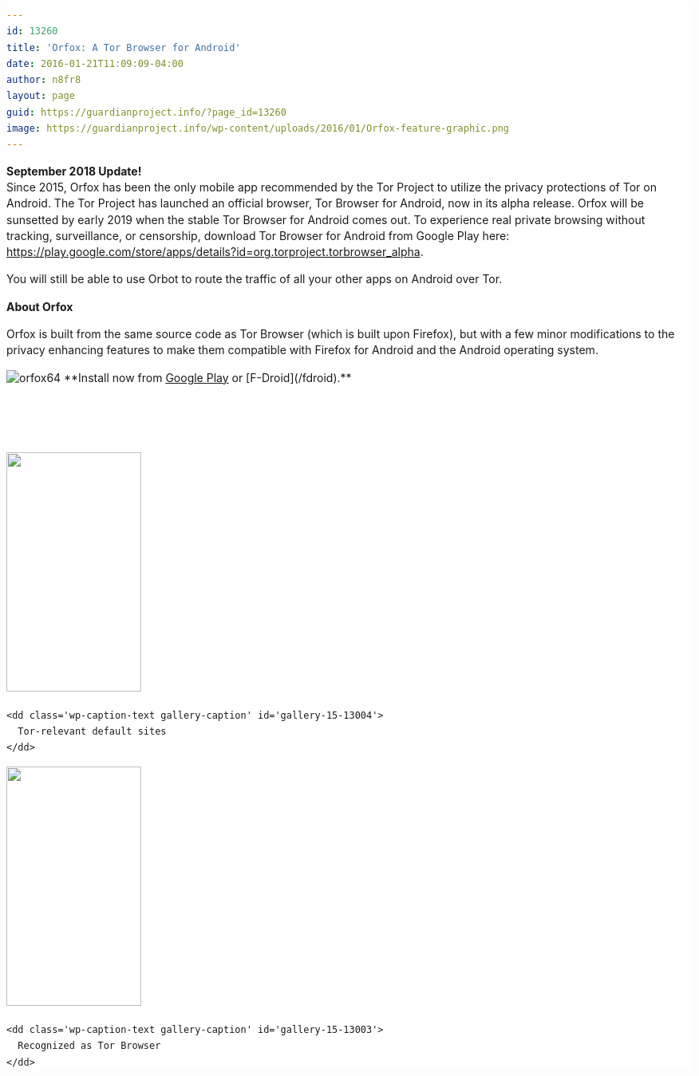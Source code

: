 ```yaml
---
id: 13260
title: 'Orfox: A Tor Browser for Android'
date: 2016-01-21T11:09:09-04:00
author: n8fr8
layout: page
guid: https://guardianproject.info/?page_id=13260
image: https://guardianproject.info/wp-content/uploads/2016/01/Orfox-feature-graphic.png
---
```

**September 2018 Update!**  
Since 2015, Orfox has been the only mobile app recommended by the Tor Project to utilize the privacy protections of Tor on Android. The Tor Project has launched an official browser, Tor Browser for Android, now in its alpha release. Orfox will be sunsetted by early 2019 when the stable Tor Browser for Android comes out. To experience real private browsing without tracking, surveillance, or censorship, download Tor Browser for Android from Google Play here: <a href="https://play.google.com/store/apps/details?id=org.torproject.torbrowser_alpha" rel="nofollow">https://play.google.com/store/apps/details?id=org.torproject.torbrowser_alpha</a>.

You will still be able to use Orbot to route the traffic of all your other apps on Android over Tor.

**About Orfox**

Orfox is built from the same source code as Tor Browser (which is built upon Firefox), but with a few minor modifications to the privacy enhancing features to make them compatible with Firefox for Android and the Android operating system.

<img class="alignleft size-full wp-image-13402" src="https://guardianproject.info/wp-content/uploads/2016/01/orfox64.png" alt="orfox64" width="64" height="64" />  
**Install now from <a href="https://play.google.com/store/apps/details?id=info.guardianproject.orfox" target="_blank" rel="noopener">Google Play</a> or [F-Droid](/fdroid).**

&nbsp;

&nbsp;

<div id='gallery-15' class='gallery galleryid-13260 gallery-columns-3 gallery-size-medium'>
  <dl class='gallery-item'>
    <dt class='gallery-icon portrait'>
      <a href='https://guardianproject.info/wp-content/uploads/2015/06/device-2015-06-30-133130.png'><img width="169" height="300" src="https://guardianproject.info/wp-content/uploads/2015/06/device-2015-06-30-133130-169x300.png" class="attachment-medium size-medium" alt="" aria-describedby="gallery-15-13004" srcset="https://guardianproject.info/wp-content/uploads/2015/06/device-2015-06-30-133130-169x300.png 169w, https://guardianproject.info/wp-content/uploads/2015/06/device-2015-06-30-133130-576x1024.png 576w, https://guardianproject.info/wp-content/uploads/2015/06/device-2015-06-30-133130.png 720w" sizes="(max-width: 169px) 100vw, 169px" /></a>
    </dt>
    
    <dd class='wp-caption-text gallery-caption' id='gallery-15-13004'>
      Tor-relevant default sites
    </dd>
  </dl>
  
  <dl class='gallery-item'>
    <dt class='gallery-icon portrait'>
      <a href='https://guardianproject.info/wp-content/uploads/2015/06/device-2015-06-30-133152.png'><img width="169" height="300" src="https://guardianproject.info/wp-content/uploads/2015/06/device-2015-06-30-133152-169x300.png" class="attachment-medium size-medium" alt="" aria-describedby="gallery-15-13003" srcset="https://guardianproject.info/wp-content/uploads/2015/06/device-2015-06-30-133152-169x300.png 169w, https://guardianproject.info/wp-content/uploads/2015/06/device-2015-06-30-133152-576x1024.png 576w, https://guardianproject.info/wp-content/uploads/2015/06/device-2015-06-30-133152.png 720w" sizes="(max-width: 169px) 100vw, 169px" /></a>
    </dt>
    
    <dd class='wp-caption-text gallery-caption' id='gallery-15-13003'>
      Recognized as Tor Browser
    </dd>
  </dl>
  